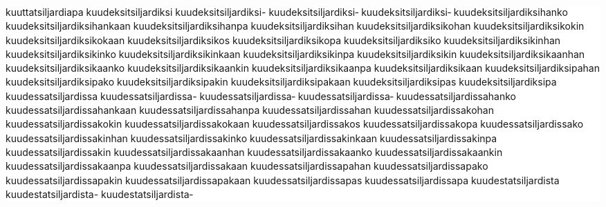 kuuttatsiljardiapa
kuudeksitsiljardiksi
kuudeksitsiljardiksi-
kuudeksitsiljardiksi‐
kuudeksitsiljardiksi‑
kuudeksitsiljardiksihanko
kuudeksitsiljardiksihankaan
kuudeksitsiljardiksihanpa
kuudeksitsiljardiksihan
kuudeksitsiljardiksikohan
kuudeksitsiljardiksikokin
kuudeksitsiljardiksikokaan
kuudeksitsiljardiksikos
kuudeksitsiljardiksikopa
kuudeksitsiljardiksiko
kuudeksitsiljardiksikinhan
kuudeksitsiljardiksikinko
kuudeksitsiljardiksikinkaan
kuudeksitsiljardiksikinpa
kuudeksitsiljardiksikin
kuudeksitsiljardiksikaanhan
kuudeksitsiljardiksikaanko
kuudeksitsiljardiksikaankin
kuudeksitsiljardiksikaanpa
kuudeksitsiljardiksikaan
kuudeksitsiljardiksipahan
kuudeksitsiljardiksipako
kuudeksitsiljardiksipakin
kuudeksitsiljardiksipakaan
kuudeksitsiljardiksipas
kuudeksitsiljardiksipa
kuudessatsiljardissa
kuudessatsiljardissa-
kuudessatsiljardissa‐
kuudessatsiljardissa‑
kuudessatsiljardissahanko
kuudessatsiljardissahankaan
kuudessatsiljardissahanpa
kuudessatsiljardissahan
kuudessatsiljardissakohan
kuudessatsiljardissakokin
kuudessatsiljardissakokaan
kuudessatsiljardissakos
kuudessatsiljardissakopa
kuudessatsiljardissako
kuudessatsiljardissakinhan
kuudessatsiljardissakinko
kuudessatsiljardissakinkaan
kuudessatsiljardissakinpa
kuudessatsiljardissakin
kuudessatsiljardissakaanhan
kuudessatsiljardissakaanko
kuudessatsiljardissakaankin
kuudessatsiljardissakaanpa
kuudessatsiljardissakaan
kuudessatsiljardissapahan
kuudessatsiljardissapako
kuudessatsiljardissapakin
kuudessatsiljardissapakaan
kuudessatsiljardissapas
kuudessatsiljardissapa
kuudestatsiljardista
kuudestatsiljardista-
kuudestatsiljardista‐